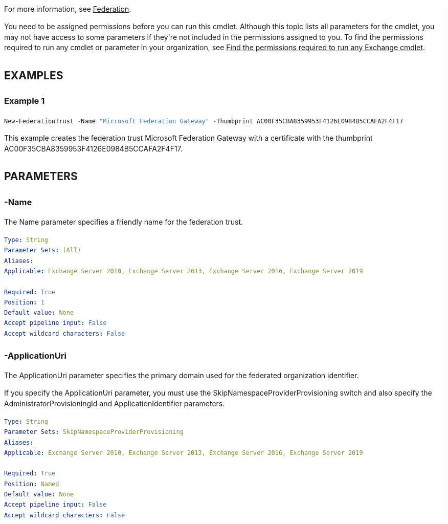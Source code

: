 For more information, see [Federation](https://docs.microsoft.com/exchange/federation-exchange-2013-help).

You need to be assigned permissions before you can run this cmdlet. Although this topic lists all parameters for the cmdlet, you may not have access to some parameters if they're not included in the permissions assigned to you. To find the permissions required to run any cmdlet or parameter in your organization, see [Find the permissions required to run any Exchange cmdlet](https://docs.microsoft.com/powershell/exchange/find-exchange-cmdlet-permissions).

## EXAMPLES

### Example 1
```powershell
New-FederationTrust -Name "Microsoft Federation Gateway" -Thumbprint AC00F35CBA8359953F4126E0984B5CCAFA2F4F17
```

This example creates the federation trust Microsoft Federation Gateway with a certificate with the thumbprint AC00F35CBA8359953F4126E0984B5CCAFA2F4F17.

## PARAMETERS

### -Name
The Name parameter specifies a friendly name for the federation trust.

```yaml
Type: String
Parameter Sets: (All)
Aliases:
Applicable: Exchange Server 2010, Exchange Server 2013, Exchange Server 2016, Exchange Server 2019

Required: True
Position: 1
Default value: None
Accept pipeline input: False
Accept wildcard characters: False
```

### -ApplicationUri
The ApplicationUri parameter specifies the primary domain used for the federated organization identifier.

If you specify the ApplicationUri parameter, you must use the SkipNamespaceProviderProvisioning switch and also specify the AdministratorProvisioningId and ApplicationIdentifier parameters.

```yaml
Type: String
Parameter Sets: SkipNamespaceProviderProvisioning
Aliases:
Applicable: Exchange Server 2010, Exchange Server 2013, Exchange Server 2016, Exchange Server 2019

Required: True
Position: Named
Default value: None
Accept pipeline input: False
Accept wildcard characters: False
```
